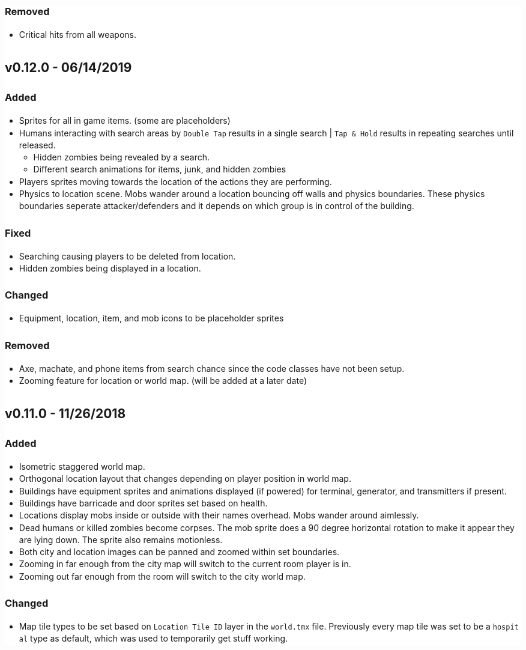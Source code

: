 ### Removed
- Critical hits from all weapons.


## v0.12.0 - 06/14/2019
### Added
- Sprites for all in game items. (some are placeholders)
- Humans interacting with search areas by `Double Tap` results in a single search | `Tap & Hold` results in repeating searches until released.
	- Hidden zombies being revealed by a search.
	- Different search animations for items, junk, and hidden zombies
- Players sprites moving towards the location of the actions they are performing.
- Physics to location scene.  Mobs wander around a location bouncing off walls and physics boundaries.  These physics boundaries seperate attacker/defenders and it depends on which group is in control of the building.  


### Fixed
- Searching causing players to be deleted from location.
- Hidden zombies being displayed in a location.

### Changed
- Equipment, location, item, and mob icons to be placeholder sprites

### Removed
- Axe, machate, and phone items from search chance since the code classes have not been setup.
- Zooming feature for location or world map.  (will be added at a later date)

## v0.11.0 - 11/26/2018
### Added
- Isometric staggered world map.
- Orthogonal location layout that changes depending on player position in world map.
- Buildings have equipment sprites and animations displayed (if powered) for terminal, generator, and transmitters if present.
- Buildings have barricade and door sprites set based on health.
- Locations display mobs inside or outside with their names overhead.  Mobs wander around aimlessly. 
- Dead humans or killed zombies become corpses.  The mob sprite does a 90 degree horizontal rotation to make it appear they are lying down. The sprite also remains motionless.
- Both city and location images can be panned and zoomed within set boundaries.
- Zooming in far enough from the city map will switch to the current room player is in.
- Zooming out far enough from the room will switch to the city world map.

### Changed
- Map tile types to be set based on `Location Tile ID` layer in the `world.tmx` file.  Previously every map tile was set to be a `hospital` type as default, which was used to temporarily get stuff working.  
